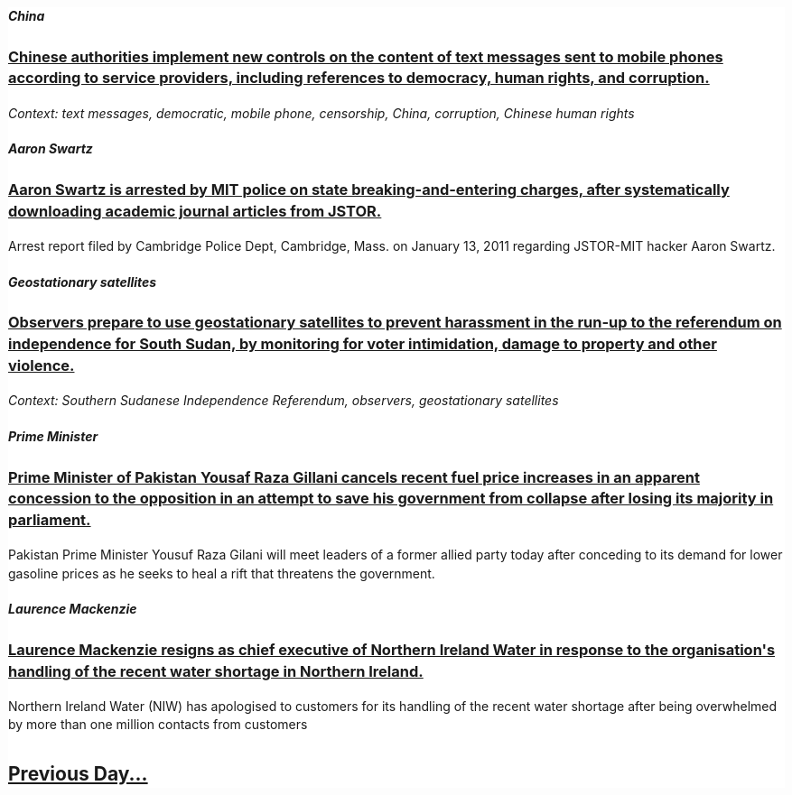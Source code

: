 ##### China
### [Chinese authorities implement new controls on the content of text messages sent to mobile phones according to service providers, including references to democracy, human rights, and corruption.](/news/2011/01/6/chinese-authorities-implement-new-controls-on-the-content-of-text-messages-sent-to-mobile-phones-according-to-service-providers-including-r.md)
_Context: text messages, democratic, mobile phone, censorship, China, corruption, Chinese human rights_

##### Aaron Swartz
### [Aaron Swartz is arrested by MIT police on state breaking-and-entering charges, after systematically downloading academic journal articles from JSTOR. ](/news/2011/01/6/aaron-swartz-is-arrested-by-mit-police-on-state-breaking-and-entering-charges-after-systematically-downloading-academic-journal-articles-fr.md)
Arrest report filed by Cambridge Police Dept, Cambridge, Mass. on January 13, 2011 regarding JSTOR-MIT hacker Aaron Swartz.

##### Geostationary satellites
### [Observers prepare to use geostationary satellites to prevent harassment in the run-up to the referendum on independence for South Sudan, by monitoring for voter intimidation, damage to property and other violence. ](/news/2011/01/6/observers-prepare-to-use-geostationary-satellites-to-prevent-harassment-in-the-run-up-to-the-referendum-on-independence-for-south-sudan-by.md)
_Context: Southern Sudanese Independence Referendum, observers, geostationary satellites_

##### Prime Minister
### [Prime Minister of Pakistan Yousaf Raza Gillani cancels recent fuel price increases in an apparent concession to the opposition in an attempt to save his government from collapse after losing its majority in parliament. ](/news/2011/01/6/prime-minister-of-pakistan-yousaf-raza-gillani-cancels-recent-fuel-price-increases-in-an-apparent-concession-to-the-opposition-in-an-attempt.md)
Pakistan Prime Minister Yousuf Raza Gilani will meet leaders of a former allied party today after conceding to its demand for lower gasoline prices as he seeks to heal a rift that threatens the government.

##### Laurence Mackenzie
### [Laurence Mackenzie resigns as chief executive of Northern Ireland Water in response to the organisation's handling of the recent water shortage in Northern Ireland. ](/news/2011/01/6/laurence-mackenzie-resigns-as-chief-executive-of-northern-ireland-water-in-response-to-the-organisation-s-handling-of-the-recent-water-short.md)
Northern Ireland Water (NIW) has apologised to customers for its handling of the recent water shortage after being overwhelmed by more than one million contacts from customers

## [Previous Day...](/news/2011/01/5/index.md)

